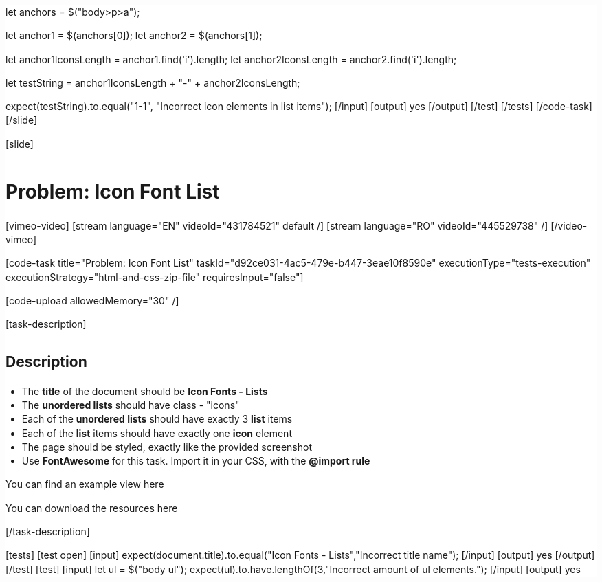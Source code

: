 let anchors = $("body\>p\>a");

let anchor1 = $(anchors\[0\]);
let anchor2 = $(anchors\[1\]);

let anchor1IconsLength = anchor1.find('i').length;
let anchor2IconsLength = anchor2.find('i').length;

let testString = anchor1IconsLength + "-" + anchor2IconsLength;

expect(testString).to.equal("1-1", "Incorrect icon elements in list items");
[/input]
[output]
yes
[/output]
[/test]
[/tests]
[/code-task]
[/slide]

[slide]

# Problem: Icon Font List

[vimeo-video]
[stream language="EN" videoId="431784521" default /]
[stream language="RO" videoId="445529738" /]
[/video-vimeo]

[code-task title="Problem: Icon Font List" taskId="d92ce031-4ac5-479e-b447-3eae10f8590e" executionType="tests-execution" executionStrategy="html-and-css-zip-file" requiresInput="false"]

[code-upload allowedMemory="30" /]

[task-description]

## Description

* The **title** of the document should be **Icon Fonts - Lists**
* The **unordered lists** should have class - "icons"
* Each of the **unordered lists** should have exactly 3 **list** items
* Each of the **list** items should have exactly one **icon** element
* The page should be styled, exactly like the provided screenshot
* Use **FontAwesome** for this task. Import it in your CSS, with the **@import rule**

You can find an example view [here](https://i.imgur.com/45IjLLB.png)

You can download the resources [here](https://mega.nz/file/DQBGiIzB#L___Am11roaMmHgHFuuSQFw77bCf4LV0vI5FyTe5KzU)

[/task-description]

[tests]
[test open]
[input]
expect(document.title).to.equal("Icon Fonts - Lists","Incorrect title name");
[/input]
[output]
yes
[/output]
[/test]
[test]
[input]
let ul = $("body ul");
expect(ul).to.have.lengthOf(3,"Incorrect amount of ul elements.");
[/input]
[output]
yes